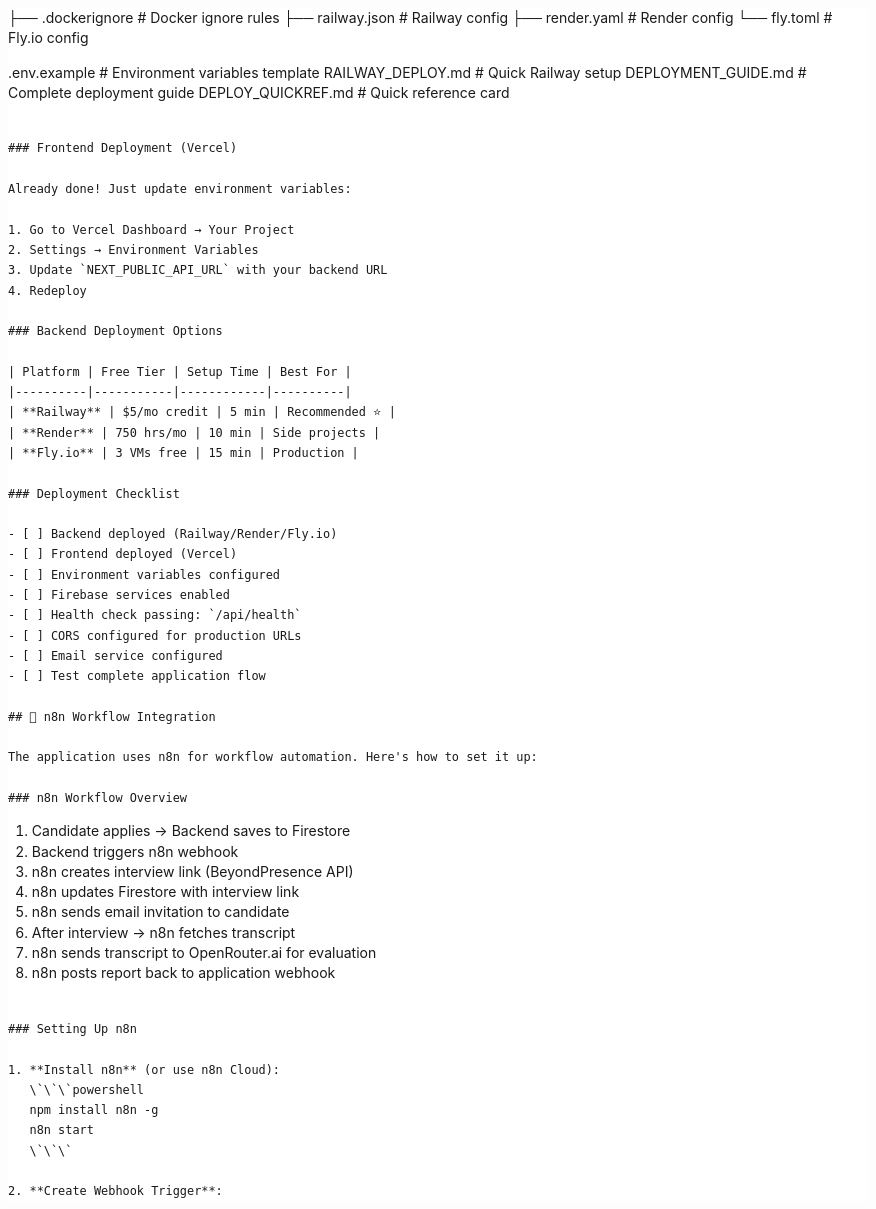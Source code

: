   ├── .dockerignore        # Docker ignore rules
  ├── railway.json         # Railway config
  ├── render.yaml          # Render config
  └── fly.toml            # Fly.io config

.env.example              # Environment variables template
RAILWAY_DEPLOY.md         # Quick Railway setup
DEPLOYMENT_GUIDE.md       # Complete deployment guide
DEPLOY_QUICKREF.md        # Quick reference card
```

### Frontend Deployment (Vercel)

Already done! Just update environment variables:

1. Go to Vercel Dashboard → Your Project
2. Settings → Environment Variables
3. Update `NEXT_PUBLIC_API_URL` with your backend URL
4. Redeploy

### Backend Deployment Options

| Platform | Free Tier | Setup Time | Best For |
|----------|-----------|------------|----------|
| **Railway** | $5/mo credit | 5 min | Recommended ⭐ |
| **Render** | 750 hrs/mo | 10 min | Side projects |
| **Fly.io** | 3 VMs free | 15 min | Production |

### Deployment Checklist

- [ ] Backend deployed (Railway/Render/Fly.io)
- [ ] Frontend deployed (Vercel)
- [ ] Environment variables configured
- [ ] Firebase services enabled
- [ ] Health check passing: `/api/health`
- [ ] CORS configured for production URLs
- [ ] Email service configured
- [ ] Test complete application flow

## 🔄 n8n Workflow Integration

The application uses n8n for workflow automation. Here's how to set it up:

### n8n Workflow Overview

```
1. Candidate applies → Backend saves to Firestore
2. Backend triggers n8n webhook
3. n8n creates interview link (BeyondPresence API)
4. n8n updates Firestore with interview link
5. n8n sends email invitation to candidate
6. After interview → n8n fetches transcript
7. n8n sends transcript to OpenRouter.ai for evaluation
8. n8n posts report back to application webhook
```

### Setting Up n8n

1. **Install n8n** (or use n8n Cloud):
   \`\`\`powershell
   npm install n8n -g
   n8n start
   \`\`\`

2. **Create Webhook Trigger**:
```